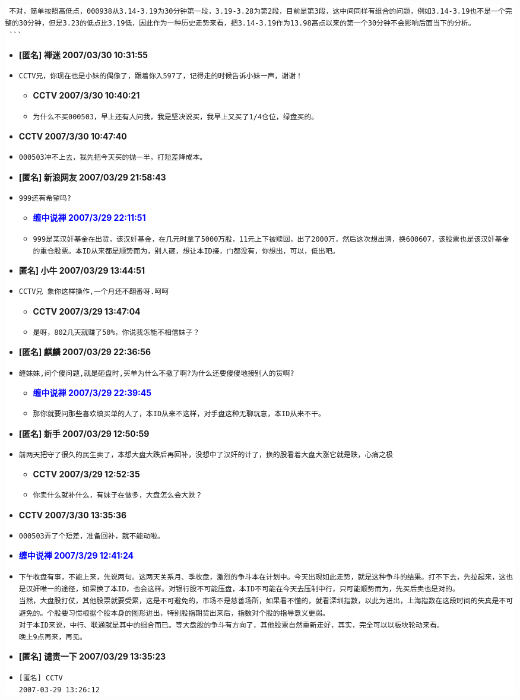      不对，简单按照高低点，000938从3.14-3.19为30分钟第一段，3.19-3.28为第2段，目前是第3段，这中间同样有组合的问题，例如3.14-3.19也不是一个完整的30分钟，但是3.23的低点比3.19低，因此作为一种历史走势来看，把3.14-3.19作为13.98高点以来的第一个30分钟不会影响后面当下的分析。
     ```
- **[匿名] 禅迷  2007/03/30 10:31:55**
- ```
  CCTV兄，你现在也是小妹的偶像了，跟着你入597了，记得走的时候告诉小妹一声，谢谢！ 
  ```
   - **CCTV 2007/3/30 10:40:21**
   - ```
     为什么不买000503，早上还有人问我，我是坚决说买，我早上又买了1/4仓位，绿盘买的。
     ```
- **CCTV 2007/3/30 10:47:40**
- ```
  000503冲不上去，我先把今天买的抛一半，打短差降成本。
  ```
- **[匿名] 新浪网友  2007/03/29 21:58:43**
- ```
  999还有希望吗? 
  ```
   - **<font color='blue'>缠中说禅 2007/3/29 22:11:51</font>**
   - ```
     999是某汉奸基金在出货，该汉奸基金，在几元时拿了5000万股，11元上下被赎回，出了2000万，然后这次想出清，换600607，该股票也是该汉奸基金的重仓股票。本ID从来都是顺势而为，别人砸，想让本ID接，门都没有，你想出，可以，低出吧。
     ```
- **匿名] 小牛  2007/03/29 13:44:51**
- ```
  CCTV兄 象你这样操作,一个月还不翻番呀.呵呵 
  ```
   - **CCTV 2007/3/29 13:47:04**
   - ```
     是呀，802几天就赚了50%，你说我怎能不相信妹子？
     ```
- **[匿名] 麒麟  2007/03/29 22:36:56**
- ```
  缠妹妹,问个傻问题,就是砸盘时,买单为什么不撤了啊?为什么还要傻傻地接别人的货啊? 
  ```
   - **<font color='blue'>缠中说禅 2007/3/29 22:39:45</font>**
   - ```
     那你就要问那些喜欢填买单的人了，本ID从来不这样，对手盘这种无聊玩意，本ID从来不干。
     ```
- **[匿名] 新手  2007/03/29 12:50:59**
- ```
  前两天把守了很久的民生卖了，本想大盘大跌后再回补，没想中了汉奸的计了，换的股看着大盘大涨它就是跌，心痛之极 
  ```
   - **CCTV 2007/3/29 12:52:35**
   - ```
     你卖什么就补什么，有妹子在做多，大盘怎么会大跌？
     ```
- **CCTV 2007/3/30 13:35:36**
- ```
  000503弄了个短差，准备回补，就不能动啦。
  ```
- **<font color='blue'>缠中说禅 2007/3/29 12:41:24</font>**
- ```
  下午收盘有事，不能上来，先说两句。这两天关系月、季收盘，激烈的争斗本在计划中。今天出现如此走势，就是这种争斗的结果。打不下去，先拉起来，这也是汉奸唯一的途径，如果换了本ID，也会这样。对银行股不可能压盘，本ID不可能在今天去压制中行，只可能顺势而为，先买后卖也是对的。
  当然，大盘股打仗，其他股票就要受累，这是不可避免的，市场不是慈善场所，如果看不懂的，就看深圳指数，以此为进出，上海指数在这段时间的失真是不可避免的。个股要习惯根据个股本身的图形进出，特别股指期货出来后，指数对个股的指导意义更弱。
  对于本ID来说，中行、联通就是其中的组合而已。等大盘股的争斗有方向了，其他股票自然重新走好，其实，完全可以以板块轮动来看。
  晚上9点再来，再见。
  ```
- **[匿名] 谴责一下  2007/03/29 13:35:23**
- ```
  [匿名] CCTV 
  2007-03-29 13:26:12 